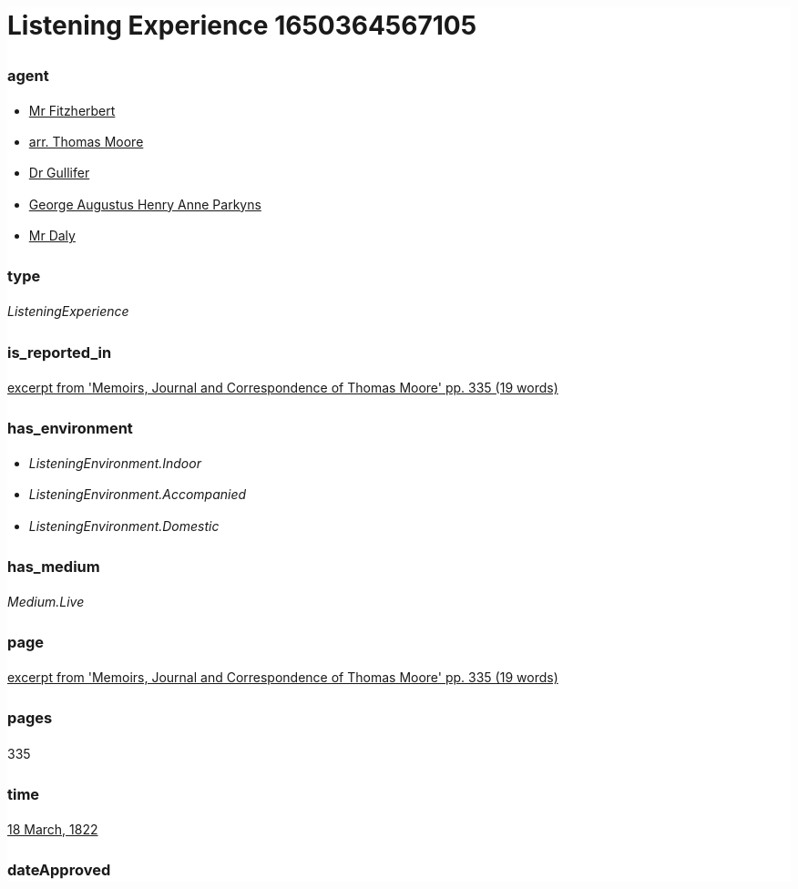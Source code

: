 # Listening Experience 1650364567105

### agent

 - [Mr Fitzherbert](#Mr-Fitzherbert)

 - [arr. Thomas Moore](#arr.-Thomas-Moore)

 - [Dr Gullifer](#Dr-Gullifer)

 - [George Augustus Henry Anne Parkyns](#George-Augustus-Henry-Anne-Parkyns)

 - [Mr Daly](#Mr-Daly)

### type


*ListeningExperience*

### is_reported_in


[excerpt from 'Memoirs, Journal and Correspondence of Thomas Moore' pp. 335 (19 words)](#excerpt-from-'Memoirs-Journal-and-Correspondence-of-Thomas-Moore'-pp.-335-(19-words))

### has_environment

 - *ListeningEnvironment.Indoor*

 - *ListeningEnvironment.Accompanied*

 - *ListeningEnvironment.Domestic*

### has_medium


*Medium.Live*

### page


[excerpt from 'Memoirs, Journal and Correspondence of Thomas Moore' pp. 335 (19 words)](#excerpt-from-'Memoirs-Journal-and-Correspondence-of-Thomas-Moore'-pp.-335-(19-words))

### pages


335

### time


[18 March, 1822](#18-March-1822)

### dateApproved

